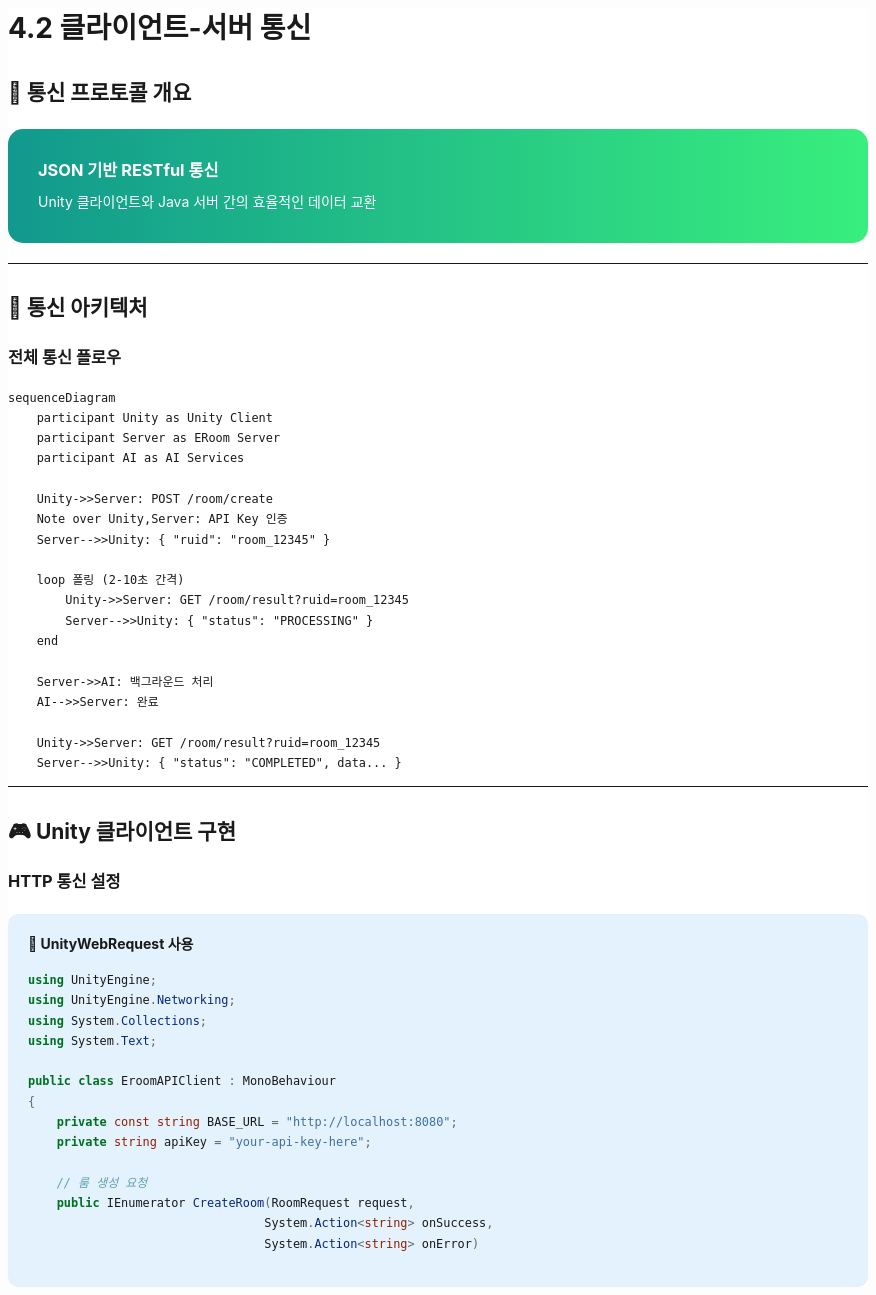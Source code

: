 # 4.2 클라이언트-서버 통신

## 🔗 통신 프로토콜 개요

<div style="background: linear-gradient(to right, #11998e, #38ef7d); padding: 30px; border-radius: 15px; color: white; margin: 20px 0;">
  <h3 style="margin: 0;">JSON 기반 RESTful 통신</h3>
  <p style="margin: 10px 0 0 0;">Unity 클라이언트와 Java 서버 간의 효율적인 데이터 교환</p>
</div>

---

## 📡 통신 아키텍처

### 전체 통신 플로우

```mermaid
sequenceDiagram
    participant Unity as Unity Client
    participant Server as ERoom Server
    participant AI as AI Services
    
    Unity->>Server: POST /room/create
    Note over Unity,Server: API Key 인증
    Server-->>Unity: { "ruid": "room_12345" }
    
    loop 폴링 (2-10초 간격)
        Unity->>Server: GET /room/result?ruid=room_12345
        Server-->>Unity: { "status": "PROCESSING" }
    end
    
    Server->>AI: 백그라운드 처리
    AI-->>Server: 완료
    
    Unity->>Server: GET /room/result?ruid=room_12345
    Server-->>Unity: { "status": "COMPLETED", data... }
```

---

## 🎮 Unity 클라이언트 구현

### HTTP 통신 설정

<div style="background: #e3f2fd; padding: 20px; border-radius: 10px; margin: 20px 0;">
  <h4 style="margin: 0 0 15px 0;">🔧 UnityWebRequest 사용</h4>
  
  ```csharp
  using UnityEngine;
  using UnityEngine.Networking;
  using System.Collections;
  using System.Text;
  
  public class EroomAPIClient : MonoBehaviour
  {
      private const string BASE_URL = "http://localhost:8080";
      private string apiKey = "your-api-key-here";
      
      // 룸 생성 요청
      public IEnumerator CreateRoom(RoomRequest request, 
                                   System.Action<string> onSuccess, 
                                   System.Action<string> onError)
  ```